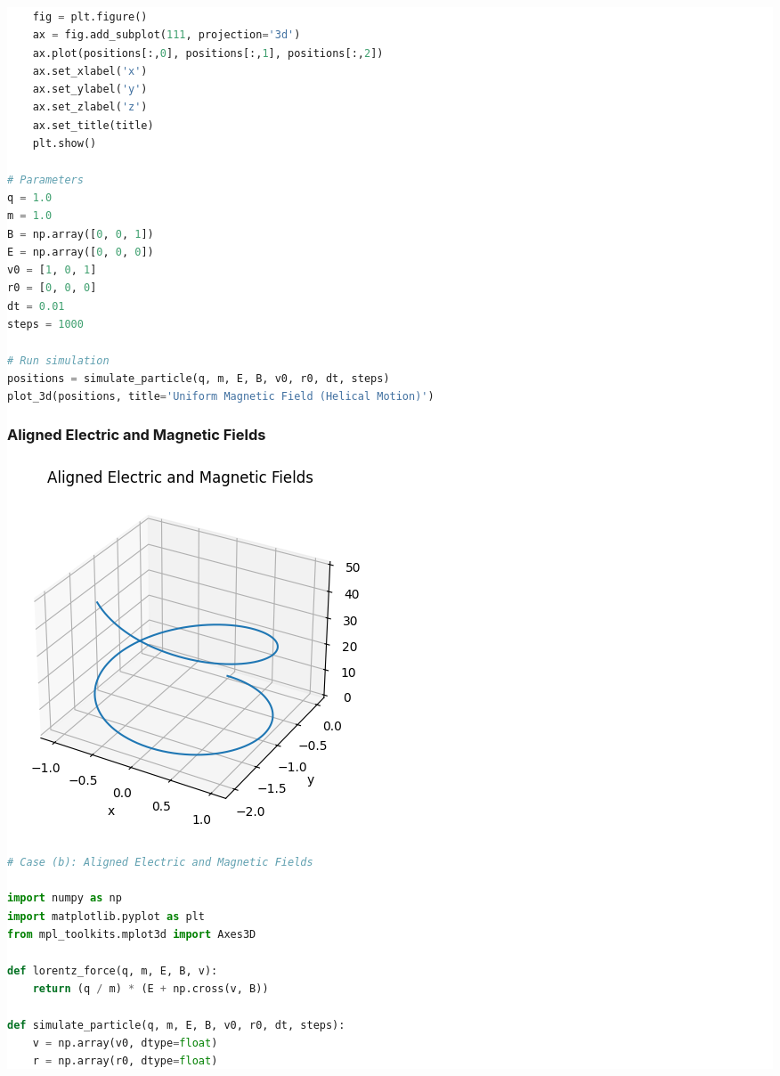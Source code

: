 ```python
    fig = plt.figure()
    ax = fig.add_subplot(111, projection='3d')
    ax.plot(positions[:,0], positions[:,1], positions[:,2])
    ax.set_xlabel('x')
    ax.set_ylabel('y')
    ax.set_zlabel('z')
    ax.set_title(title)
    plt.show()

# Parameters
q = 1.0
m = 1.0
B = np.array([0, 0, 1])
E = np.array([0, 0, 0])
v0 = [1, 0, 1]
r0 = [0, 0, 0]
dt = 0.01
steps = 1000

# Run simulation
positions = simulate_particle(q, m, E, B, v0, r0, dt, steps)
plot_3d(positions, title='Uniform Magnetic Field (Helical Motion)')

```

### Aligned Electric and Magnetic Fields

![alt text](image-1.png)

```python
# Case (b): Aligned Electric and Magnetic Fields

import numpy as np
import matplotlib.pyplot as plt
from mpl_toolkits.mplot3d import Axes3D

def lorentz_force(q, m, E, B, v):
    return (q / m) * (E + np.cross(v, B))

def simulate_particle(q, m, E, B, v0, r0, dt, steps):
    v = np.array(v0, dtype=float)
    r = np.array(r0, dtype=float)
```